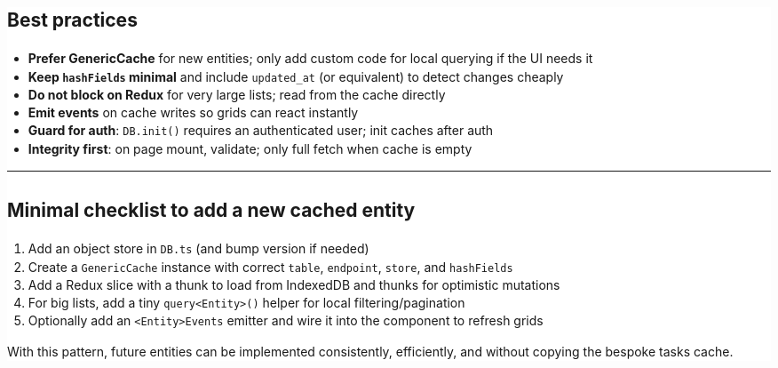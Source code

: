 
## Best practices

- **Prefer GenericCache** for new entities; only add custom code for local querying if the UI needs it
- **Keep `hashFields` minimal** and include `updated_at` (or equivalent) to detect changes cheaply
- **Do not block on Redux** for very large lists; read from the cache directly
- **Emit events** on cache writes so grids can react instantly
- **Guard for auth**: `DB.init()` requires an authenticated user; init caches after auth
- **Integrity first**: on page mount, validate; only full fetch when cache is empty

---

## Minimal checklist to add a new cached entity

1. Add an object store in `DB.ts` (and bump version if needed)
2. Create a `GenericCache` instance with correct `table`, `endpoint`, `store`, and `hashFields`
3. Add a Redux slice with a thunk to load from IndexedDB and thunks for optimistic mutations
4. For big lists, add a tiny `query<Entity>()` helper for local filtering/pagination
5. Optionally add an `<Entity>Events` emitter and wire it into the component to refresh grids

With this pattern, future entities can be implemented consistently, efficiently, and without copying the bespoke tasks cache.


